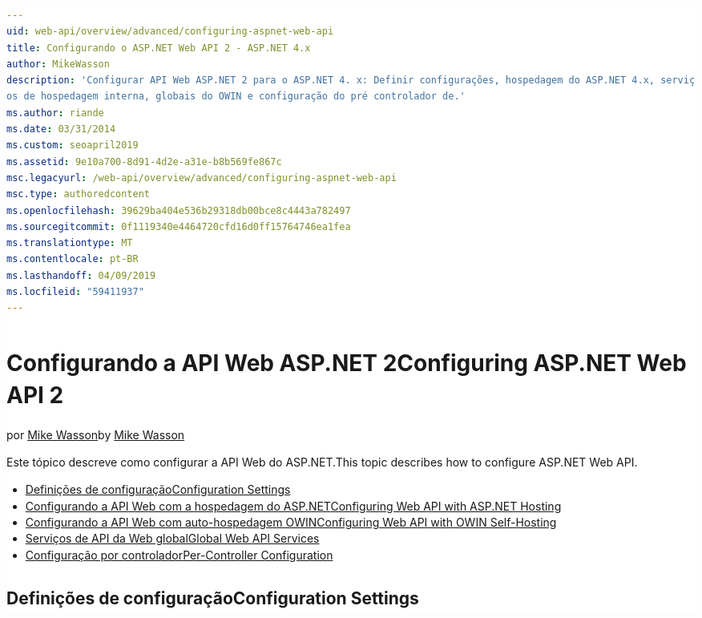 ```yaml
---
uid: web-api/overview/advanced/configuring-aspnet-web-api
title: Configurando o ASP.NET Web API 2 - ASP.NET 4.x
author: MikeWasson
description: 'Configurar API Web ASP.NET 2 para o ASP.NET 4. x: Definir configurações, hospedagem do ASP.NET 4.x, serviços de hospedagem interna, globais do OWIN e configuração do pré controlador de.'
ms.author: riande
ms.date: 03/31/2014
ms.custom: seoapril2019
ms.assetid: 9e10a700-8d91-4d2e-a31e-b8b569fe867c
msc.legacyurl: /web-api/overview/advanced/configuring-aspnet-web-api
msc.type: authoredcontent
ms.openlocfilehash: 39629ba404e536b29318db00bce8c4443a782497
ms.sourcegitcommit: 0f1119340e4464720cfd16d0ff15764746ea1fea
ms.translationtype: MT
ms.contentlocale: pt-BR
ms.lasthandoff: 04/09/2019
ms.locfileid: "59411937"
---
```

# <a name="configuring-aspnet-web-api-2"></a><span data-ttu-id="f8bdc-103">Configurando a API Web ASP.NET 2</span><span class="sxs-lookup"><span data-stu-id="f8bdc-103">Configuring ASP.NET Web API 2</span></span>

<span data-ttu-id="f8bdc-104">por [Mike Wasson](https://github.com/MikeWasson)</span><span class="sxs-lookup"><span data-stu-id="f8bdc-104">by [Mike Wasson](https://github.com/MikeWasson)</span></span>

<span data-ttu-id="f8bdc-105">Este tópico descreve como configurar a API Web do ASP.NET.</span><span class="sxs-lookup"><span data-stu-id="f8bdc-105">This topic describes how to configure ASP.NET Web API.</span></span>

- [<span data-ttu-id="f8bdc-106">Definições de configuração</span><span class="sxs-lookup"><span data-stu-id="f8bdc-106">Configuration Settings</span></span>](#settings)
- [<span data-ttu-id="f8bdc-107">Configurando a API Web com a hospedagem do ASP.NET</span><span class="sxs-lookup"><span data-stu-id="f8bdc-107">Configuring Web API with ASP.NET Hosting</span></span>](#webhost)
- [<span data-ttu-id="f8bdc-108">Configurando a API Web com auto-hospedagem OWIN</span><span class="sxs-lookup"><span data-stu-id="f8bdc-108">Configuring Web API with OWIN Self-Hosting</span></span>](#selfhost)
- [<span data-ttu-id="f8bdc-109">Serviços de API da Web global</span><span class="sxs-lookup"><span data-stu-id="f8bdc-109">Global Web API Services</span></span>](#services)
- [<span data-ttu-id="f8bdc-110">Configuração por controlador</span><span class="sxs-lookup"><span data-stu-id="f8bdc-110">Per-Controller Configuration</span></span>](#percontrollerconfig)

<a id="settings"></a>
## <a name="configuration-settings"></a><span data-ttu-id="f8bdc-111">Definições de configuração</span><span class="sxs-lookup"><span data-stu-id="f8bdc-111">Configuration Settings</span></span>
